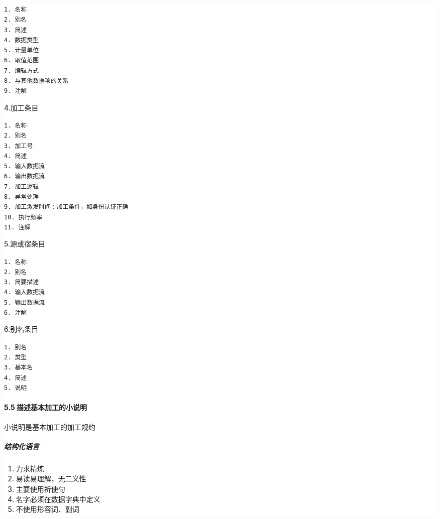 ```
1. 名称
2. 别名
3. 简述
4. 数据类型
5. 计量单位
6. 取值范围
7. 编辑方式
8. 与其他数据项的关系
9. 注解
```

4.加工条目  

```
1. 名称
2. 别名
3. 加工号
4. 简述
5. 输入数据流
6. 输出数据流
7. 加工逻辑
8. 异常处理
9. 加工激发时间：加工条件，如身份认证正确
10. 执行频率
11. 注解
```

5.源或宿条目   

```
1. 名称
2. 别名
3. 简要描述
4. 输入数据流
5. 输出数据流
6. 注解
```

6.别名条目  

```
1. 别名
2. 类型
3. 基本名
4. 简述
5. 说明
```

#### 5.5 描述基本加工的小说明
小说明是基本加工的加工规约  
##### 结构化语言
1. 力求精炼
2. 易读易理解，无二义性
3. 主要使用祈使句
4. 名字必须在数据字典中定义
5. 不使用形容词、副词  
